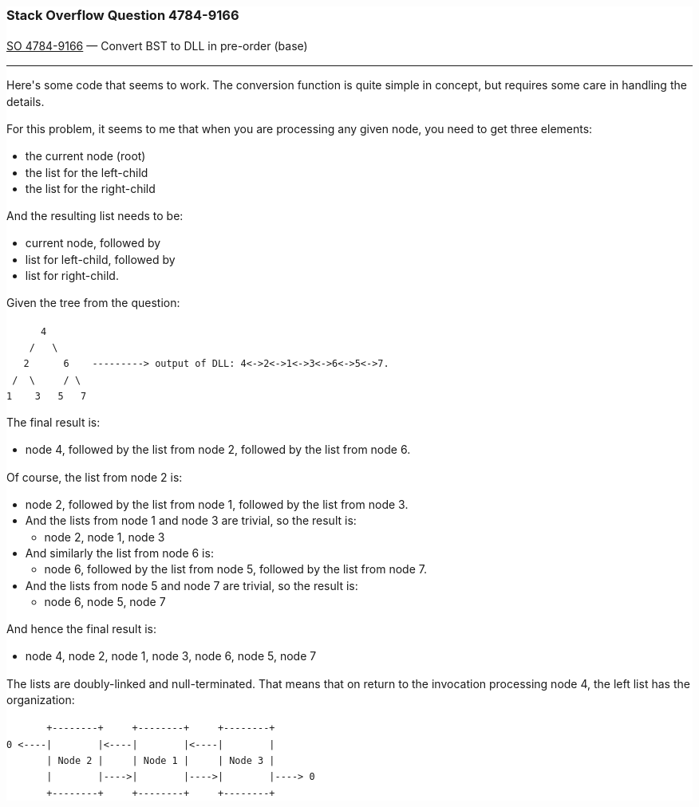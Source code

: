 ### Stack Overflow Question 4784-9166

[SO 4784-9166](https://stackoverflow.com/q/47849166) &mdash;
Convert BST to DLL in pre-order (base)

<hr>

Here's some code that seems to work.
The conversion function is quite simple in concept, but requires some
care in handling the details.

For this problem, it seems to me that when you are processing any given
node, you need to get three elements:

* the current node (root)
* the list for the left-child
* the list for the right-child

And the resulting list needs to be:

* current node, followed by
* list for left-child, followed by
* list for right-child.


Given the tree from the question:

          4                               
        /   \       
       2      6    ---------> output of DLL: 4<->2<->1<->3<->6<->5<->7.         
     /  \     / \                         
    1    3   5   7       

The final result is:

* node 4, followed by the list from node 2, followed by the list from node 6.

Of course, the list from node 2 is:

* node 2, followed by the list from node 1, followed by the list from node 3.
* And the lists from node 1 and node 3 are trivial, so the result is:
  * node 2, node 1, node 3
* And similarly the list from node 6 is:
  * node 6, followed by the list from node 5, followed by the list from node 7.
* And the lists from node 5 and node 7 are trivial, so the result is:
  * node 6, node 5, node 7

And hence the final result is:

  * node 4, node 2, node 1, node 3, node 6, node 5, node 7

The lists are doubly-linked and null-terminated.
That means that on return to the invocation processing node 4, the left
list has the organization:

           +--------+     +--------+     +--------+
    0 <----|        |<----|        |<----|        |
           | Node 2 |     | Node 1 |     | Node 3 |
           |        |---->|        |---->|        |----> 0
           +--------+     +--------+     +--------+
